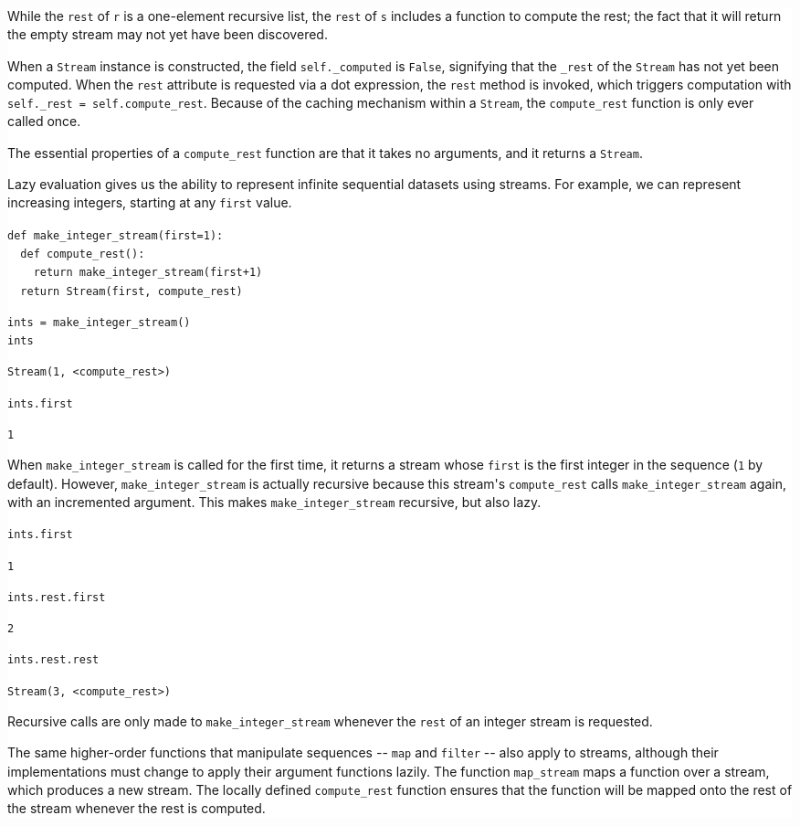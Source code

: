 While the `rest` of `r` is a one-element recursive list, the `rest` of `s` includes a function to compute the rest; the fact that it will return the empty stream may not yet have been discovered.

When a `Stream` instance is constructed, the field `self._computed` is `False`, signifying that the `_rest` of the `Stream` has not yet been computed. When the `rest` attribute is requested via a dot expression, the `rest` method is invoked, which triggers computation with `self._rest = self.compute_rest`. Because of the caching mechanism within a `Stream`, the `compute_rest` function is only ever called once.

The essential properties of a `compute_rest` function are that it takes no arguments, and it returns a `Stream`.

Lazy evaluation gives us the ability to represent infinite sequential datasets using streams. For example, we can represent increasing integers, starting at any `first` value.

``` {.python}
def make_integer_stream(first=1):
  def compute_rest():
    return make_integer_stream(first+1)
  return Stream(first, compute_rest)
```

``` {.python}
ints = make_integer_stream()
ints
```
<html><div class="codeparent python"><pre class="stdout"><code>Stream(1, &lt;compute_rest&gt;)</code></pre></div></html>

``` {.python}
ints.first
```
<html><div class="codeparent python"><pre class="stdout"><code>1</code></pre></div></html>

When `make_integer_stream` is called for the first time, it returns a stream whose `first` is the first integer in the sequence (`1` by default). However, `make_integer_stream` is actually recursive because this stream's `compute_rest` calls `make_integer_stream` again, with an incremented argument. This makes `make_integer_stream` recursive, but also lazy.

``` {.python}
ints.first
```
<html><div class="codeparent python"><pre class="stdout"><code>1</code></pre></div></html>

``` {.python}
ints.rest.first
```
<html><div class="codeparent python"><pre class="stdout"><code>2</code></pre></div></html>

``` {.python}
ints.rest.rest
```
<html><div class="codeparent python"><pre class="stdout"><code>Stream(3, &lt;compute_rest&gt;)</code></pre></div></html>

Recursive calls are only made to `make_integer_stream` whenever the `rest` of an integer stream is requested.

The same higher-order functions that manipulate sequences -- `map` and `filter` -- also apply to streams, although their implementations must change to apply their argument functions lazily. The function `map_stream` maps a function over a stream, which produces a new stream. The locally defined `compute_rest` function ensures that the function will be mapped onto the rest of the stream whenever the rest is computed.
